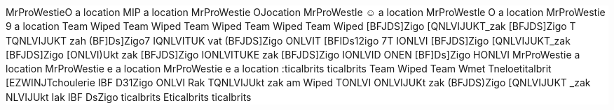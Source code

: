 MrProWestieO a location
MIP
a location
MrProWestie OJocation
MrProWestle ☺ a location
MrProWestle O a location
MrProWestie 9 a location
Team Wiped
Team Wiped
Team Wiped
Team Wiped
Team Wiped
[BFJDS]Zigo [QNLVIJUKT_zak
[BFJDS]Zigo T TQNLVIJUKT zah
(BF]Ds]Zigo7 IQNLVITUK vat
(BFJDS]Zigo ONLVIT
[BFIDs12igo 7T IONLVI
[BFJDS]Zigo
[QNLVIJUKT_zak
[BFJDS]Zigo
[ONLVI)Ukt zak
[BFJDS]Zigo
IONLVITUKE zak
[BFJDS]Zigo
IONLVID
ONEN
[BF]Ds]Zigo
HONLVI
MrProWestie
a location
MrProWestie e a location
MrProWestie e a location
:ticalbrits
ticalbrits
Team Wiped
Team Wmet
Tneloetitalbrit
[EZWINJTchoulerie
IBF D31Zigo ONLVI
Rak
TQNLVIJUkt zak
am Wiped
TONLVI
ONLVIJUKt zak
(BFJDS)Zigo
[QNLVIJUKT _zak
NLVIJUkt Iak
IBF DsZigo
ticalbrits
Eticalbrits
ticalbrits
 